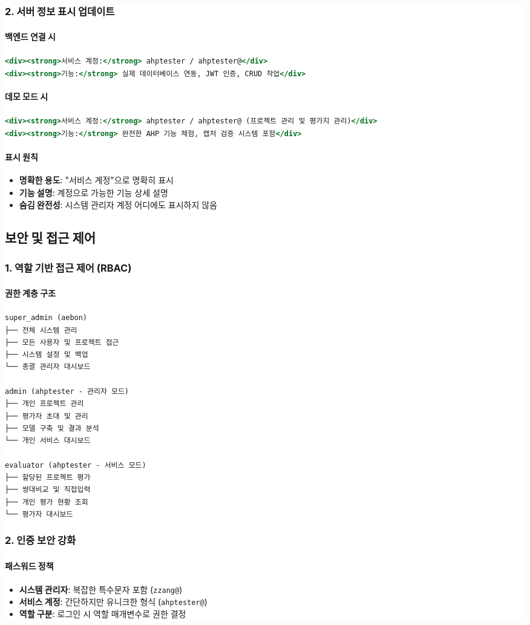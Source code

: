 ### 2. 서버 정보 표시 업데이트

#### 백엔드 연결 시
```jsx
<div><strong>서비스 계정:</strong> ahptester / ahptester@</div>
<div><strong>기능:</strong> 실제 데이터베이스 연동, JWT 인증, CRUD 작업</div>
```

#### 데모 모드 시
```jsx
<div><strong>서비스 계정:</strong> ahptester / ahptester@ (프로젝트 관리 및 평가지 관리)</div>
<div><strong>기능:</strong> 완전한 AHP 기능 체험, 캡처 검증 시스템 포함</div>
```

#### 표시 원칙
- **명확한 용도**: "서비스 계정"으로 명확히 표시
- **기능 설명**: 계정으로 가능한 기능 상세 설명
- **숨김 완전성**: 시스템 관리자 계정 어디에도 표시하지 않음

## 보안 및 접근 제어

### 1. 역할 기반 접근 제어 (RBAC)

#### 권한 계층 구조
```
super_admin (aebon)
├── 전체 시스템 관리
├── 모든 사용자 및 프로젝트 접근
├── 시스템 설정 및 백업
└── 총괄 관리자 대시보드

admin (ahptester - 관리자 모드)
├── 개인 프로젝트 관리
├── 평가자 초대 및 관리
├── 모델 구축 및 결과 분석
└── 개인 서비스 대시보드

evaluator (ahptester - 서비스 모드)
├── 할당된 프로젝트 평가
├── 쌍대비교 및 직접입력
├── 개인 평가 현황 조회
└── 평가자 대시보드
```

### 2. 인증 보안 강화

#### 패스워드 정책
- **시스템 관리자**: 복잡한 특수문자 포함 (`zzang@`)
- **서비스 계정**: 간단하지만 유니크한 형식 (`ahptester@`)
- **역할 구분**: 로그인 시 역할 매개변수로 권한 결정
